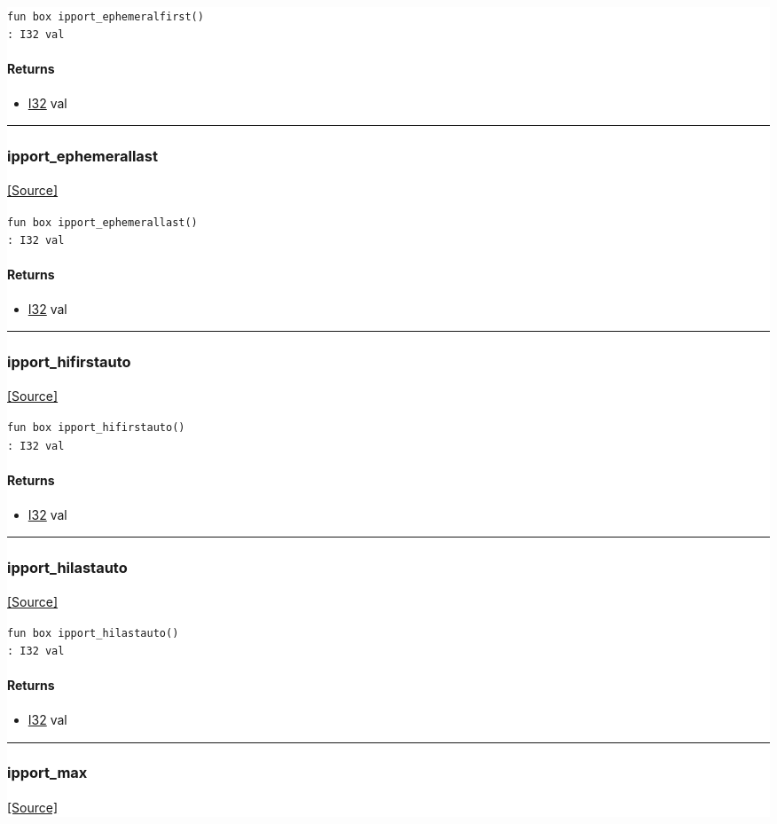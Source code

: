 
```pony
fun box ipport_ephemeralfirst()
: I32 val
```

#### Returns

* [I32](builtin-I32.md) val

---

### ipport_ephemerallast
<span class="source-link">[[Source]](src/net/ossockopt.md#L319)</span>


```pony
fun box ipport_ephemerallast()
: I32 val
```

#### Returns

* [I32](builtin-I32.md) val

---

### ipport_hifirstauto
<span class="source-link">[[Source]](src/net/ossockopt.md#L320)</span>


```pony
fun box ipport_hifirstauto()
: I32 val
```

#### Returns

* [I32](builtin-I32.md) val

---

### ipport_hilastauto
<span class="source-link">[[Source]](src/net/ossockopt.md#L321)</span>


```pony
fun box ipport_hilastauto()
: I32 val
```

#### Returns

* [I32](builtin-I32.md) val

---

### ipport_max
<span class="source-link">[[Source]](src/net/ossockopt.md#L322)</span>

